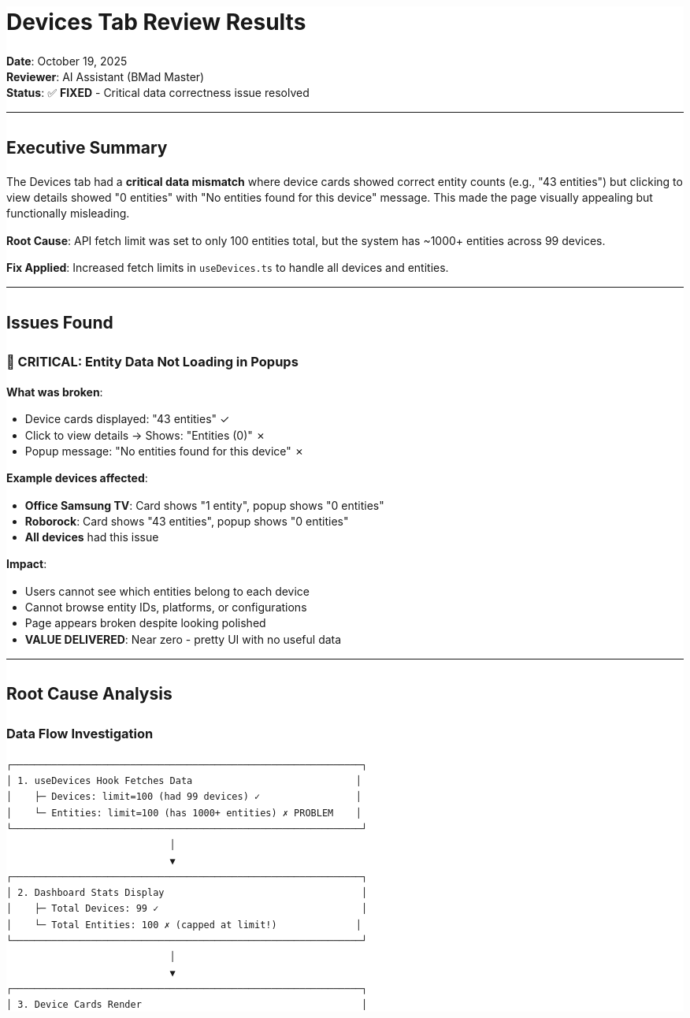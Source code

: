 # Devices Tab Review Results

**Date**: October 19, 2025  
**Reviewer**: AI Assistant (BMad Master)  
**Status**: ✅ **FIXED** - Critical data correctness issue resolved

---

## Executive Summary

The Devices tab had a **critical data mismatch** where device cards showed correct entity counts (e.g., "43 entities") but clicking to view details showed "0 entities" with "No entities found for this device" message. This made the page visually appealing but functionally misleading.

**Root Cause**: API fetch limit was set to only 100 entities total, but the system has ~1000+ entities across 99 devices.

**Fix Applied**: Increased fetch limits in `useDevices.ts` to handle all devices and entities.

---

## Issues Found

### 🔴 CRITICAL: Entity Data Not Loading in Popups

**What was broken**:
- Device cards displayed: "43 entities" ✓
- Click to view details → Shows: "Entities (0)" ✗
- Popup message: "No entities found for this device" ✗

**Example devices affected**:
- **Office Samsung TV**: Card shows "1 entity", popup shows "0 entities"
- **Roborock**: Card shows "43 entities", popup shows "0 entities"
- **All devices** had this issue

**Impact**: 
- Users cannot see which entities belong to each device
- Cannot browse entity IDs, platforms, or configurations
- Page appears broken despite looking polished
- **VALUE DELIVERED**: Near zero - pretty UI with no useful data

---

## Root Cause Analysis

### Data Flow Investigation

```
┌──────────────────────────────────────────────────────────────┐
│ 1. useDevices Hook Fetches Data                             │
│    ├─ Devices: limit=100 (had 99 devices) ✓                 │
│    └─ Entities: limit=100 (has 1000+ entities) ✗ PROBLEM    │
└──────────────────────────────────────────────────────────────┘
                             │
                             ▼
┌──────────────────────────────────────────────────────────────┐
│ 2. Dashboard Stats Display                                   │
│    ├─ Total Devices: 99 ✓                                    │
│    └─ Total Entities: 100 ✗ (capped at limit!)              │
└──────────────────────────────────────────────────────────────┘
                             │
                             ▼
┌──────────────────────────────────────────────────────────────┐
│ 3. Device Cards Render                                       │
```